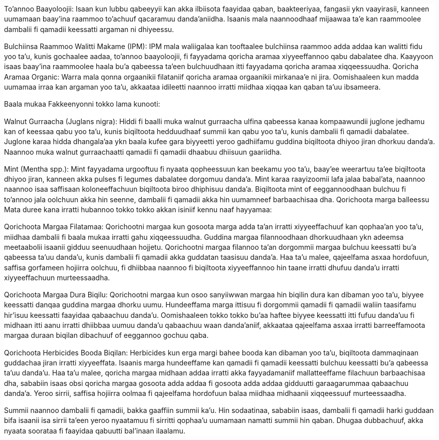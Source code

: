To’annoo Baayoloojii: Isaan kun lubbu qabeeyyii kan akka ilbiisota faayidaa qaban, baakteeriyaa, fangasii ykn vaayirasii, kanneen uumamaan baay’ina raammoo to’achuuf qacaramuu danda’aniidha. Isaanis mala naannoodhaaf mijaawaa ta’e kan raammoolee dambalii fi qamadii keessatti argaman ni dhiyeessu.

Bulchiinsa Raammoo Walitti Makame (IPM): IPM mala waliigalaa kan tooftaalee bulchiinsa raammoo adda addaa kan walitti fidu yoo ta’u, kunis gochaalee aadaa, to’annoo baayoloojii, fi fayyadama qoricha aramaa xiyyeeffannoo qabu dabalatee dha. Kaayyoon isaas baay’ina raammoolee haala bu’a qabeessa ta’een bulchuudhaan itti fayyadama qoricha aramaa xiqqeessuudha. Qoricha Aramaa Organic: Warra mala qonna orgaanikii filataniif qoricha aramaa orgaanikii mirkanaa’e ni jira. Oomishaaleen kun madda uumamaa irraa kan argaman yoo ta’u, akkaataa idileetti naannoo irratti miidhaa xiqqaa kan qaban ta’uu ibsameera.

Baala mukaa
Fakkeenyonni tokko lama kunooti:

Walnut Gurraacha (Juglans nigra): Hiddi fi baalli muka walnut gurraacha ulfina qabeessa kanaa kompaawundii juglone jedhamu kan of keessaa qabu yoo ta’u, kunis biqiltoota hedduudhaaf summii kan qabu yoo ta’u, kunis dambalii fi qamadii dabalatee. Juglone karaa hidda dhangala’aa ykn baala kufee gara biyyeetti yeroo gadhiifamu guddina biqiltoota dhiyoo jiran dhorkuu danda’a. Naannoo muka walnut gurraachaatti qamadii fi qamadii dhaabuu dhiisuun gaariidha.

Mint (Mentha spp.): Mint fayyadama urgooftuu fi nyaata qopheessuun kan beekamu yoo ta’u, baay’ee weerartuu ta’ee biqiltoota dhiyoo jiran, kanneen akka pulses fi legumes dabalatee dorgomuu danda’a. Mint karaa raayizoomii lafa jalaa babal’ata, naannoo naannoo isaa saffisaan koloneeffachuun biqiltoota biroo dhiphisuu danda’a. Biqiltoota mint of eeggannoodhaan bulchuu fi to’annoo jala oolchuun akka hin seenne, dambalii fi qamadii akka hin uumamneef barbaachisaa dha.
Qorichoota marga balleessu
Mata duree kana irratti hubannoo tokko tokko akkan isiniif kennu naaf hayyamaa:

Qorichoota Margaa Filatamaa: Qorichootni margaa kun gosoota marga adda ta’an irratti xiyyeeffachuuf kan qophaa’an yoo ta’u, miidhaa dambalii fi baala mukaa irratti gahu xiqqeessuudha. Guddina margaa filannoodhaan dhorkuudhaan ykn adeemsa meetaabolii isaanii gidduu seenuudhaan hojjetu. Qorichootni margaa filannoo ta’an dorgommii margaa bulchuu keessatti bu’a qabeessa ta’uu danda’u, kunis dambalii fi qamadii akka guddatan taasisuu danda’a. Haa ta’u malee, qajeelfama asxaa hordofuun, saffisa gorfameen hojiirra oolchuu, fi dhiibbaa naannoo fi biqiltoota xiyyeeffannoo hin taane irratti dhufuu danda’u irratti xiyyeeffachuun murteessaadha.

Qorichoota Margaa Dura Biqilu: Qorichootni margaa kun osoo sanyiiwwan margaa hin biqilin dura kan dibaman yoo ta’u, biyyee keessatti danqaa guddina margaa dhorku uumu. Hundeeffama marga ittisuu fi dorgommii qamadii fi qamadii waliin taasifamu hir’isuu keessatti faayidaa qabaachuu danda’u. Oomishaaleen tokko tokko bu’aa haftee biyyee keessatti itti fufuu danda’uu fi midhaan itti aanu irratti dhiibbaa uumuu danda’u qabaachuu waan danda’aniif, akkaataa qajeelfama asxaa irratti barreeffamoota margaa duraan biqilan dibachuuf of eeggannoo gochuu qaba.

Qorichoota Herbicides Booda Biqilan: Herbicides kun erga margi bahee booda kan dibaman yoo ta’u, biqiltoota dammaqinaan guddachaa jiran irratti xiyyeeffata. Isaanis marga hundeeffame kan qamadii fi qamadii keessatti bulchuu keessatti bu’a qabeessa ta’uu danda’u. Haa ta’u malee, qoricha margaa midhaan addaa irratti akka fayyadamaniif mallatteeffame filachuun barbaachisaa dha, sababiin isaas obsi qoricha margaa gosoota adda addaa fi gosoota adda addaa gidduutti garaagarummaa qabaachuu danda’a. Yeroo sirrii, saffisa hojiirra oolmaa fi qajeelfama hordofuun balaa miidhaa midhaanii xiqqeessuuf murteessaadha.

Summii
naannoo dambalii fi qamadii, bakka gaaffiin summii ka’u. Hin sodaatinaa, sababiin isaas, dambalii fi qamadii harki guddaan bifa isaanii isa sirrii taʼeen yeroo nyaatamuu fi sirritti qophaaʼu uumamaan namatti summii hin qaban. Dhugaa dubbachuuf, akka nyaata soorataa fi faayidaa qabuutti bal’inaan ilaalamu.

